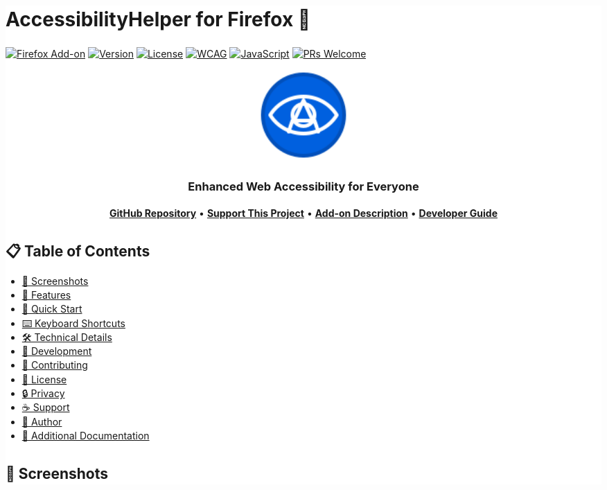 # AccessibilityHelper for Firefox 🌈

[![Firefox Add-on](https://img.shields.io/badge/Firefox-Add--on-FF7139?style=for-the-badge&logo=firefox-browser&logoColor=white)](https://addons.mozilla.org/en-US/firefox/addon/accessibility-helper/)
[![Version](https://img.shields.io/badge/Version-1.0-brightgreen?style=for-the-badge)](https://github.com/ruslanlap/AccessibilityHelperFirefox/releases)
[![License](https://img.shields.io/badge/License-MIT-blue?style=for-the-badge)](LICENSE)
[![WCAG](https://img.shields.io/badge/WCAG-2.1-00A98F?style=for-the-badge)](https://www.w3.org/WAI/standards-guidelines/wcag/)
[![JavaScript](https://img.shields.io/badge/JavaScript-ES6+-F7DF1E?style=for-the-badge&logo=javascript&logoColor=black)](https://developer.mozilla.org/en-US/docs/Web/JavaScript)
[![PRs Welcome](https://img.shields.io/badge/PRs-welcome-brightgreen.svg?style=for-the-badge)](https://makeapullrequest.com)

<div align="center">
    <img src="assets/icon-96.png" alt="AccessibilityHelper Logo" width="128" height="128">
    <h3>Enhanced Web Accessibility for Everyone</h3>
    <p>
        <a href="https://github.com/ruslanlap/AccessibilityHelperFirefox"><strong>GitHub Repository</strong></a> •
        <a href="https://ruslanlap.github.io/ruslanlap_buymeacoffe/"><strong>Support This Project</strong></a> •
        <a href="Description.md"><strong>Add-on Description</strong></a> •
        <a href="Developer.md"><strong>Developer Guide</strong></a>
    </p>
</div>

## 📋 Table of Contents

- [📸 Screenshots](#-screenshots)
- [🌟 Features](#-features)
- [🚀 Quick Start](#-quick-start)
- [⌨️ Keyboard Shortcuts](#️-keyboard-shortcuts)
- [🛠️ Technical Details](#️-technical-details)
- [🧪 Development](#-development)
- [🤝 Contributing](#-contributing)
- [📝 License](#-license)
- [🔒 Privacy](#-privacy)
- [☕ Support](#-support)
- [👤 Author](#-author)
- [📄 Additional Documentation](#-additional-documentation)

## 📸 Screenshots
